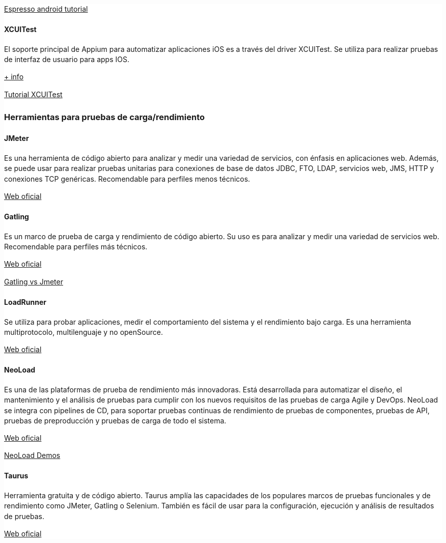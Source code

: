 [Espresso android tutorial](https://www.youtube.com/watch?v=KZeU3tOKHp0)  

#### XCUITest

El soporte principal de Appium para automatizar aplicaciones iOS es a través del driver XCUITest. Se utiliza para realizar pruebas de interfaz de usuario para apps IOS.

[+ info](http://appium.io/docs/en/drivers/ios-xcuitest/)  

[Tutorial XCUITest](https://www.adictosaltrabajo.com/2019/02/28/empezando-con-xcode-ui-testing/)  

### Herramientas para pruebas de carga/rendimiento

#### JMeter

Es una herramienta de código abierto para analizar y medir una variedad de servicios, con énfasis en aplicaciones web. Además, se puede usar para realizar pruebas unitarias para conexiones de base de datos JDBC, FTO, LDAP, servicios web, JMS, HTTP y conexiones TCP genéricas. Recomendable para perfiles menos técnicos.

[Web oficial](http://jmeter.apache.org/)

#### Gatling

Es un marco de prueba de carga y rendimiento de código abierto. Su uso es para analizar y medir una variedad de servicios web. Recomendable para perfiles más técnicos.

[Web oficial](https://gatling.io/)

[Gatling vs Jmeter](https://flood.io/blog/when-should-i-use-gatling-vs-jmeter-a-tale-of-two-tools/)

#### LoadRunner

Se utiliza para probar aplicaciones, medir el comportamiento del sistema y el rendimiento bajo carga. Es una herramienta multiprotocolo, multilenguaje y no openSource.

[Web oficial](https://www.microfocus.com/es-es/products/loadrunner-professional/overview)

#### NeoLoad

Es una de las plataformas de prueba de rendimiento más innovadoras. Está desarrollada para automatizar el diseño, el mantenimiento y el análisis de pruebas para cumplir con los nuevos requisitos de las pruebas de carga Agile y DevOps. NeoLoad se integra con pipelines de CD, para soportar pruebas continuas de rendimiento de pruebas de componentes, pruebas de API, pruebas de preproducción y pruebas de carga de todo el sistema.

[Web oficial](https://www.neotys.com/)

[NeoLoad Demos](https://www.youtube.com/watch?v=x-pH5S9r9-o&list=PLdITSV_zl58pQo7rztV2j5Ccs7kEA1GPE)

#### Taurus

Herramienta gratuita y de código abierto. Taurus amplía las capacidades de los populares marcos de pruebas funcionales y de rendimiento como JMeter, Gatling o Selenium. También es fácil de usar para la configuración, ejecución y análisis de resultados de pruebas.

[Web oficial](https://gettaurus.org/)
